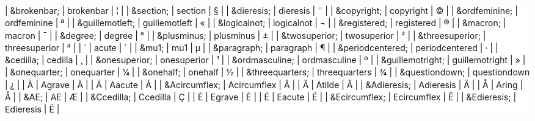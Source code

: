   | &brokenbar; | brokenbar | &#x00A6; | 
  | &section; | section | &#x00A7; | 
  | &dieresis; | dieresis | &#x00A8; | 
  | &copyright; | copyright | &#x00A9; | 
  | &ordfeminine; | ordfeminine | &#x00AA; | 
  | &guillemotleft; | guillemotleft | &#x00AB; | 
  | &logicalnot; | logicalnot | &#x00AC; | 
  | &registered; | registered | &#x00AE; | 
  | &macron; | macron | &#x00AF; | 
  | &degree; | degree | &#x00B0; | 
  | &plusminus; | plusminus | &#x00B1; | 
  | &twosuperior; | twosuperior | &#x00B2; | 
  | &threesuperior; | threesuperior | &#x00B3; | 
  | &acute; | acute | &#x00B4; | 
  | &mu1; | mu1 | &#x00B5; | 
  | &paragraph; | paragraph | &#x00B6; | 
  | &periodcentered; | periodcentered | &#x00B7; | 
  | &cedilla; | cedilla | &#x00B8; | 
  | &onesuperior; | onesuperior | &#x00B9; | 
  | &ordmasculine; | ordmasculine | &#x00BA; | 
  | &guillemotright; | guillemotright | &#x00BB; | 
  | &onequarter; | onequarter | &#x00BC; | 
  | &onehalf; | onehalf | &#x00BD; | 
  | &threequarters; | threequarters | &#x00BE; | 
  | &questiondown; | questiondown | &#x00BF; | 
  | &Agrave; | Agrave | &#x00C0; | 
  | &Aacute; | Aacute | &#x00C1; | 
  | &Acircumflex; | Acircumflex | &#x00C2; | 
  | &Atilde; | Atilde | &#x00C3; | 
  | &Adieresis; | Adieresis | &#x00C4; | 
  | &Aring; | Aring | &#x00C5; | 
  | &AE; | AE | &#x00C6; | 
  | &Ccedilla; | Ccedilla | &#x00C7; | 
  | &Egrave; | Egrave | &#x00C8; | 
  | &Eacute; | Eacute | &#x00C9; | 
  | &Ecircumflex; | Ecircumflex | &#x00CA; | 
  | &Edieresis; | Edieresis | &#x00CB; | 